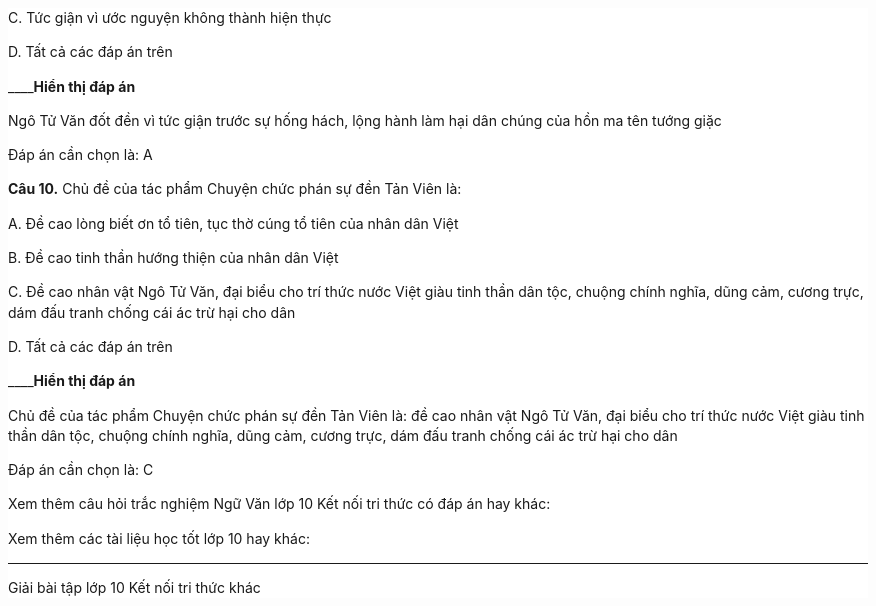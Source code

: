 C. Tức giận vì ước nguyện không thành hiện thực

D. Tất cả các đáp án trên

____**Hiển thị đáp án**

Ngô Tử Văn đốt đền vì tức giận trước sự hống hách, lộng hành làm hại dân chúng của hồn ma tên tướng giặc

Đáp án cần chọn là: A

**Câu 10.** Chủ đề của tác phẩm Chuyện chức phán sự đền Tản Viên là:

A. Đề cao lòng biết ơn tổ tiên, tục thờ cúng tổ tiên của nhân dân Việt

B. Đề cao tinh thần hướng thiện của nhân dân Việt

C. Đề cao nhân vật Ngô Tử Văn, đại biểu cho trí thức nước Việt giàu tinh thần dân tộc, chuộng chính nghĩa, dũng cảm, cương trực, dám đấu tranh chống cái ác trừ hại cho dân

D. Tất cả các đáp án trên

____**Hiển thị đáp án**

Chủ đề của tác phẩm Chuyện chức phán sự đền Tản Viên là: đề cao nhân vật Ngô Tử Văn, đại biểu cho trí thức nước Việt giàu tinh thần dân tộc, chuộng chính nghĩa, dũng cảm, cương trực, dám đấu tranh chống cái ác trừ hại cho dân

Đáp án cần chọn là: C

Xem thêm câu hỏi trắc nghiệm Ngữ Văn lớp 10 Kết nối tri thức có đáp án hay khác:

Xem thêm các tài liệu học tốt lớp 10 hay khác:

* * *

Giải bài tập lớp 10 Kết nối tri thức khác
